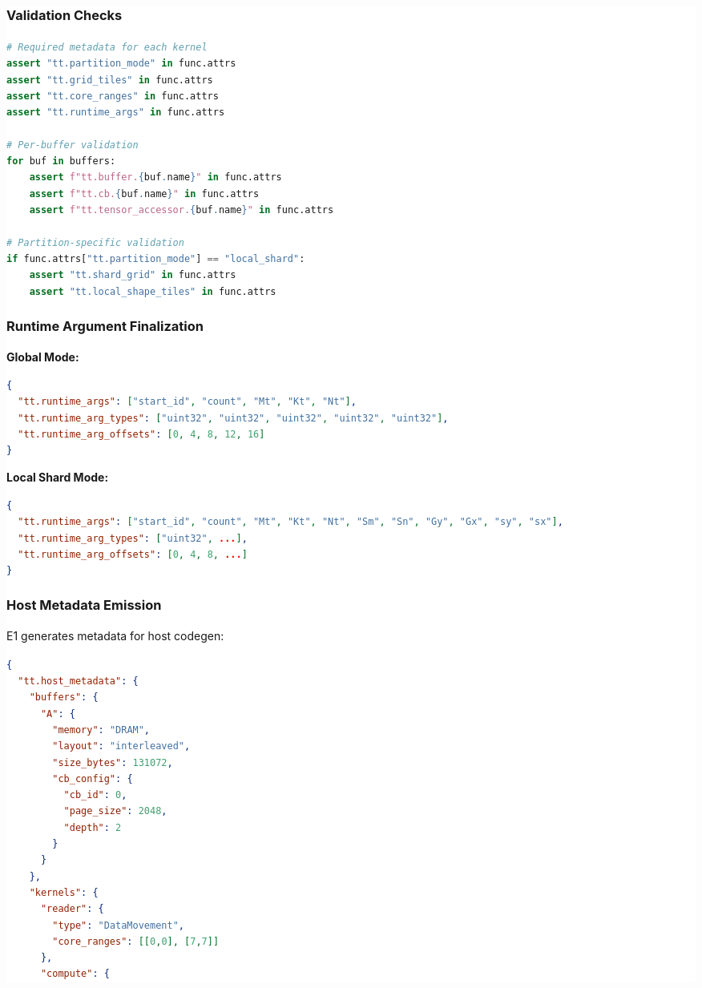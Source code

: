 ### Validation Checks

```python
# Required metadata for each kernel
assert "tt.partition_mode" in func.attrs
assert "tt.grid_tiles" in func.attrs
assert "tt.core_ranges" in func.attrs
assert "tt.runtime_args" in func.attrs

# Per-buffer validation
for buf in buffers:
    assert f"tt.buffer.{buf.name}" in func.attrs
    assert f"tt.cb.{buf.name}" in func.attrs
    assert f"tt.tensor_accessor.{buf.name}" in func.attrs

# Partition-specific validation
if func.attrs["tt.partition_mode"] == "local_shard":
    assert "tt.shard_grid" in func.attrs
    assert "tt.local_shape_tiles" in func.attrs
```

### Runtime Argument Finalization

**Global Mode:**
```json
{
  "tt.runtime_args": ["start_id", "count", "Mt", "Kt", "Nt"],
  "tt.runtime_arg_types": ["uint32", "uint32", "uint32", "uint32", "uint32"],
  "tt.runtime_arg_offsets": [0, 4, 8, 12, 16]
}
```

**Local Shard Mode:**
```json
{
  "tt.runtime_args": ["start_id", "count", "Mt", "Kt", "Nt", "Sm", "Sn", "Gy", "Gx", "sy", "sx"],
  "tt.runtime_arg_types": ["uint32", ...],
  "tt.runtime_arg_offsets": [0, 4, 8, ...]
}
```

### Host Metadata Emission

E1 generates metadata for host codegen:

```json
{
  "tt.host_metadata": {
    "buffers": {
      "A": {
        "memory": "DRAM",
        "layout": "interleaved",
        "size_bytes": 131072,
        "cb_config": {
          "cb_id": 0,
          "page_size": 2048,
          "depth": 2
        }
      }
    },
    "kernels": {
      "reader": {
        "type": "DataMovement",
        "core_ranges": [[0,0], [7,7]]
      },
      "compute": {
```